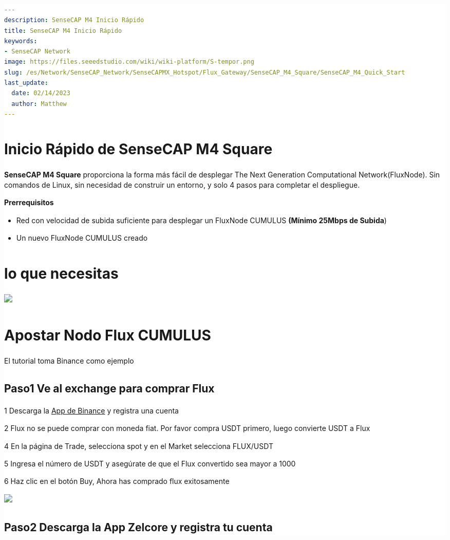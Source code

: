 ```yaml
---
description: SenseCAP M4 Inicio Rápido
title: SenseCAP M4 Inicio Rápido
keywords:
- SenseCAP Network
image: https://files.seeedstudio.com/wiki/wiki-platform/S-tempor.png
slug: /es/Network/SenseCAP_Network/SenseCAPMX_Hotspot/Flux_Gateway/SenseCAP_M4_Square/SenseCAP_M4_Quick_Start
last_update:
  date: 02/14/2023
  author: Matthew
---
```


**Inicio Rápido de SenseCAP M4 Square**
========================================

**SenseCAP M4 Square** proporciona la forma más fácil de desplegar The Next Generation Computational Network(FluxNode). Sin comandos de Linux, sin necesidad de construir un entorno, y solo 4 pasos para completar el despliegue.

**Prerrequisitos**

*   Red con velocidad de subida suficiente para desplegar un FluxNode CUMULUS **(Mínimo 25Mbps de Subida**)
    
*   Un nuevo FluxNode CUMULUS creado
    

lo que necesitas
================

![](https://www.sensecapmx.com/wp-content/uploads/2022/12/Pasted-into-Quick-Start.png)

Apostar Nodo Flux CUMULUS
==========================

El tutorial toma Binance como ejemplo

Paso1 Ve al exchange para comprar Flux
---------------------------------------

1 Descarga la [App de Binance](https://www.binance.com/zh-CN/download) y registra una cuenta

2 Flux no se puede comprar con moneda fiat. Por favor compra USDT primero, luego convierte USDT a Flux

4 En la página de Trade, selecciona spot y en el Market selecciona FLUX/USDT

5 Ingresa el número de USDT y asegúrate de que el Flux convertido sea mayor a 1000

6 Haz clic en el botón Buy, Ahora has comprado flux exitosamente

![](https://www.sensecapmx.com/wp-content/uploads/2023/01/Pasted-into-Stake-Flux-CUMULUS-Node.jpg)

Paso2 Descarga la App Zelcore y registra tu cuenta
---------------------------------------------------
